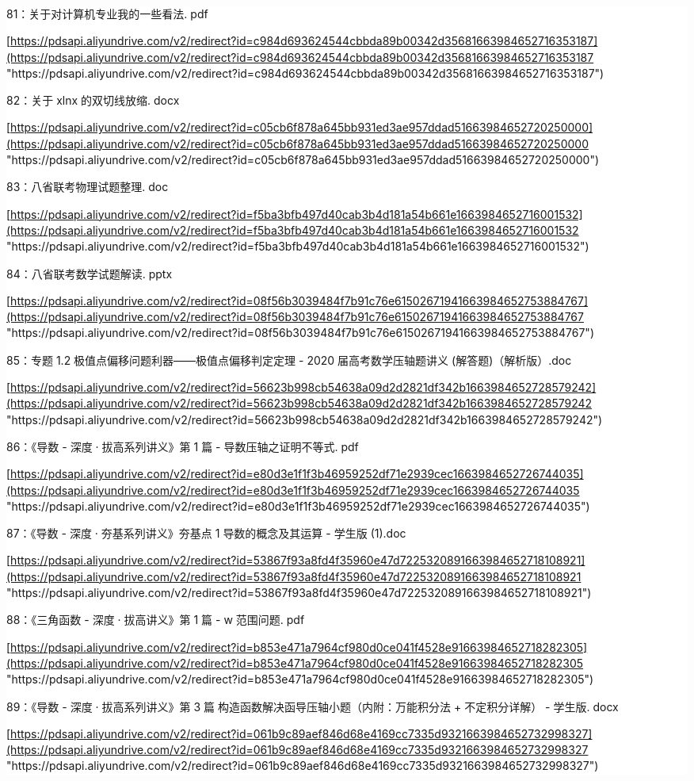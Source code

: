 81：关于对计算机专业我的一些看法. pdf

[https://pdsapi.aliyundrive.com/v2/redirect?id=c984d693624544cbbda89b00342d35681663984652716353187](https://pdsapi.aliyundrive.com/v2/redirect?id=c984d693624544cbbda89b00342d35681663984652716353187 "https&#x3A;//pdsapi.aliyundrive.com/v2/redirect?id=c984d693624544cbbda89b00342d35681663984652716353187")

82：关于 xlnx 的双切线放缩. docx

[https://pdsapi.aliyundrive.com/v2/redirect?id=c05cb6f878a645bb931ed3ae957ddad51663984652720250000](https://pdsapi.aliyundrive.com/v2/redirect?id=c05cb6f878a645bb931ed3ae957ddad51663984652720250000 "https&#x3A;//pdsapi.aliyundrive.com/v2/redirect?id=c05cb6f878a645bb931ed3ae957ddad51663984652720250000")

83：八省联考物理试题整理. doc

[https://pdsapi.aliyundrive.com/v2/redirect?id=f5ba3bfb497d40cab3b4d181a54b661e1663984652716001532](https://pdsapi.aliyundrive.com/v2/redirect?id=f5ba3bfb497d40cab3b4d181a54b661e1663984652716001532 "https&#x3A;//pdsapi.aliyundrive.com/v2/redirect?id=f5ba3bfb497d40cab3b4d181a54b661e1663984652716001532")

84：八省联考数学试题解读. pptx

[https://pdsapi.aliyundrive.com/v2/redirect?id=08f56b3039484f7b91c76e61502671941663984652753884767](https://pdsapi.aliyundrive.com/v2/redirect?id=08f56b3039484f7b91c76e61502671941663984652753884767 "https&#x3A;//pdsapi.aliyundrive.com/v2/redirect?id=08f56b3039484f7b91c76e61502671941663984652753884767")

85：专题 1.2 极值点偏移问题利器——极值点偏移判定定理 - 2020 届高考数学压轴题讲义 (解答题)（解析版）.doc

[https://pdsapi.aliyundrive.com/v2/redirect?id=56623b998cb54638a09d2d2821df342b1663984652728579242](https://pdsapi.aliyundrive.com/v2/redirect?id=56623b998cb54638a09d2d2821df342b1663984652728579242 "https&#x3A;//pdsapi.aliyundrive.com/v2/redirect?id=56623b998cb54638a09d2d2821df342b1663984652728579242")

86：《导数 - 深度 · 拔高系列讲义》第 1 篇 - 导数压轴之证明不等式. pdf

[https://pdsapi.aliyundrive.com/v2/redirect?id=e80d3e1f1f3b46959252df71e2939cec1663984652726744035](https://pdsapi.aliyundrive.com/v2/redirect?id=e80d3e1f1f3b46959252df71e2939cec1663984652726744035 "https&#x3A;//pdsapi.aliyundrive.com/v2/redirect?id=e80d3e1f1f3b46959252df71e2939cec1663984652726744035")

87：《导数 - 深度 · 夯基系列讲义》夯基点 1 导数的概念及其运算 - 学生版 (1).doc

[https://pdsapi.aliyundrive.com/v2/redirect?id=53867f93a8fd4f35960e47d7225320891663984652718108921](https://pdsapi.aliyundrive.com/v2/redirect?id=53867f93a8fd4f35960e47d7225320891663984652718108921 "https&#x3A;//pdsapi.aliyundrive.com/v2/redirect?id=53867f93a8fd4f35960e47d7225320891663984652718108921")

88：《三角函数 - 深度 · 拔高讲义》第 1 篇 - w 范围问题. pdf

[https://pdsapi.aliyundrive.com/v2/redirect?id=b853e471a7964cf980d0ce041f4528e91663984652718282305](https://pdsapi.aliyundrive.com/v2/redirect?id=b853e471a7964cf980d0ce041f4528e91663984652718282305 "https&#x3A;//pdsapi.aliyundrive.com/v2/redirect?id=b853e471a7964cf980d0ce041f4528e91663984652718282305")

89：《导数 - 深度 · 拔高系列讲义》第 3 篇 构造函数解决函导压轴小题（内附：万能积分法 + 不定积分详解） - 学生版. docx

[https://pdsapi.aliyundrive.com/v2/redirect?id=061b9c89aef846d68e4169cc7335d9321663984652732998327](https://pdsapi.aliyundrive.com/v2/redirect?id=061b9c89aef846d68e4169cc7335d9321663984652732998327 "https&#x3A;//pdsapi.aliyundrive.com/v2/redirect?id=061b9c89aef846d68e4169cc7335d9321663984652732998327")
